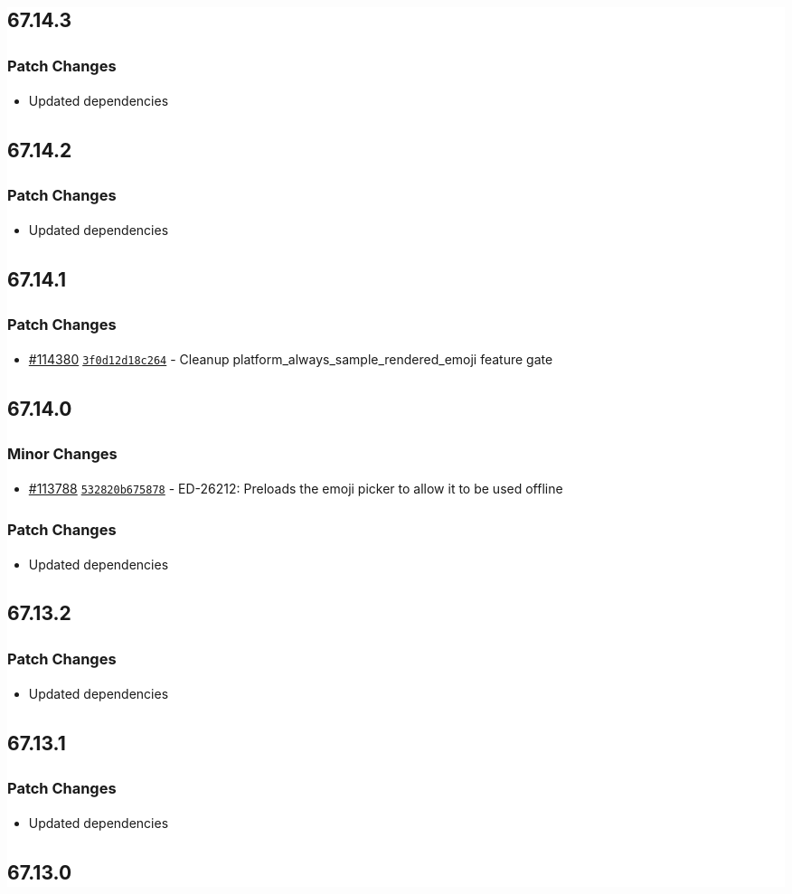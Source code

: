## 67.14.3

### Patch Changes

- Updated dependencies

## 67.14.2

### Patch Changes

- Updated dependencies

## 67.14.1

### Patch Changes

- [#114380](https://stash.atlassian.com/projects/CONFCLOUD/repos/confluence-frontend/pull-requests/114380)
  [`3f0d12d18c264`](https://stash.atlassian.com/projects/CONFCLOUD/repos/confluence-frontend/commits/3f0d12d18c264) -
  Cleanup platform_always_sample_rendered_emoji feature gate

## 67.14.0

### Minor Changes

- [#113788](https://stash.atlassian.com/projects/CONFCLOUD/repos/confluence-frontend/pull-requests/113788)
  [`532820b675878`](https://stash.atlassian.com/projects/CONFCLOUD/repos/confluence-frontend/commits/532820b675878) -
  ED-26212: Preloads the emoji picker to allow it to be used offline

### Patch Changes

- Updated dependencies

## 67.13.2

### Patch Changes

- Updated dependencies

## 67.13.1

### Patch Changes

- Updated dependencies

## 67.13.0
